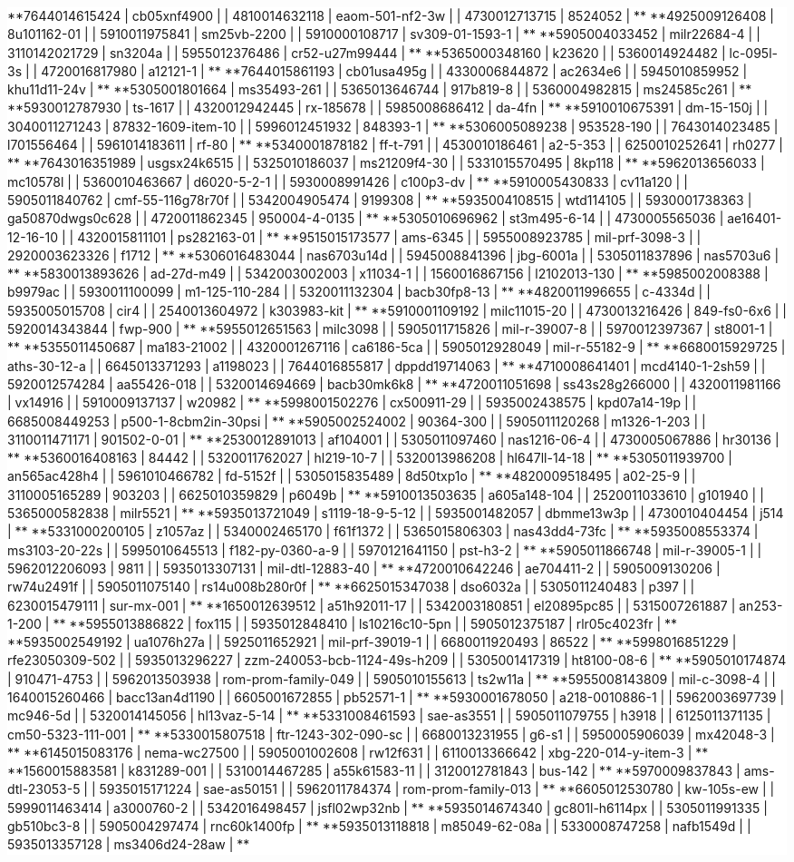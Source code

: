 **7644014615424 | cb05xnf4900 |  | 4810014632118 | eaom-501-nf2-3w |  | 4730012713715 | 8524052 | **    **4925009126408 | 8u101162-01 |  | 5910011975841 | sm25vb-2200 |  | 5910000108717 | sv309-01-1593-1 | **    **5905004033452 | milr22684-4 |  | 3110142021729 | sn3204a |  | 5955012376486 | cr52-u27m99444 | **    **5365000348160 | k23620 |  | 5360014924482 | lc-095l-3s |  | 4720016817980 | a12121-1 | **    **7644015861193 | cb01usa495g |  | 4330006844872 | ac2634e6 |  | 5945010859952 | khu11d11-24v | **    **5305001801664 | ms35493-261 |  | 5365013646744 | 917b819-8 |  | 5360004982815 | ms24585c261 | **
**5930012787930 | ts-1617 |  | 4320012942445 | rx-185678 |  | 5985008686412 | da-4fn | **    **5910010675391 | dm-15-150j |  | 3040011271243 | 87832-1609-item-10 |  | 5996012451932 | 848393-1 | **    **5306005089238 | 953528-190 |  | 7643014023485 | l701556464 |  | 5961014183611 | rf-80 | **    **5340001878182 | ff-t-791 |  | 4530010186461 | a2-5-353 |  | 6250010252641 | rh0277 | **    **7643016351989 | usgsx24k6515 |  | 5325010186037 | ms21209f4-30 |  | 5331015570495 | 8kp118 | **    **5962013656033 | mc10578l |  | 5360010463667 | d6020-5-2-1 |  | 5930008991426 | c100p3-dv | **
**5910005430833 | cv11a120 |  | 5905011840762 | cmf-55-116g78r70f |  | 5342004905474 | 9199308 | **    **5935004108515 | wtd114105 |  | 5930001738363 | ga50870dwgs0c628 |  | 4720011862345 | 950004-4-0135 | **    **5305010696962 | st3m495-6-14 |  | 4730005565036 | ae16401-12-16-10 |  | 4320015811101 | ps282163-01 | **    **9515015173577 | ams-6345 |  | 5955008923785 | mil-prf-3098-3 |  | 2920003623326 | f1712 | **    **5306016483044 | nas6703u14d |  | 5945008841396 | jbg-6001a |  | 5305011837896 | nas5703u6 | **    **5830013893626 | ad-27d-m49 |  | 5342003002003 | x11034-1 |  | 1560016867156 | l2102013-130 | **
**5985002008388 | b9979ac |  | 5930011100099 | m1-125-110-284 |  | 5320011132304 | bacb30fp8-13 | **    **4820011996655 | c-4334d |  | 5935005015708 | cir4 |  | 2540013604972 | k303983-kit | **    **5910001109192 | milc11015-20 |  | 4730013216426 | 849-fs0-6x6 |  | 5920014343844 | fwp-900 | **    **5955012651563 | milc3098 |  | 5905011715826 | mil-r-39007-8 |  | 5970012397367 | st8001-1 | **    **5355011450687 | ma183-21002 |  | 4320001267116 | ca6186-5ca |  | 5905012928049 | mil-r-55182-9 | **    **6680015929725 | aths-30-12-a |  | 6645013371293 | a1198023 |  | 7644016855817 | dppdd19714063 | **
**4710008641401 | mcd4140-1-2sh59 |  | 5920012574284 | aa55426-018 |  | 5320014694669 | bacb30mk6k8 | **    **4720011051698 | ss43s28g266000 |  | 4320011981166 | vx14916 |  | 5910009137137 | w20982 | **    **5998001502276 | cx500911-29 |  | 5935002438575 | kpd07a14-19p |  | 6685008449253 | p500-1-8cbm2in-30psi | **    **5905002524002 | 90364-300 |  | 5905011120268 | m1326-1-203 |  | 3110011471171 | 901502-0-01 | **    **2530012891013 | af104001 |  | 5305011097460 | nas1216-06-4 |  | 4730005067886 | hr30136 | **    **5360016408163 | 84442 |  | 5320011762027 | hl219-10-7 |  | 5320013986208 | hl647ll-14-18 | **
**5305011939700 | an565ac428h4 |  | 5961010466782 | fd-5152f |  | 5305015835489 | 8d50txp1o | **    **4820009518495 | a02-25-9 |  | 3110005165289 | 903203 |  | 6625010359829 | p6049b | **    **5910013503635 | a605a148-104 |  | 2520011033610 | g101940 |  | 5365000582838 | milr5521 | **    **5935013721049 | s1119-18-9-5-12 |  | 5935001482057 | dbmme13w3p |  | 4730010404454 | j514 | **    **5331000200105 | z1057az |  | 5340002465170 | f61f1372 |  | 5365015806303 | nas43dd4-73fc | **    **5935008553374 | ms3103-20-22s |  | 5995010645513 | f182-py-0360-a-9 |  | 5970121641150 | pst-h3-2 | **
**5905011866748 | mil-r-39005-1 |  | 5962012206093 | 9811 |  | 5935013307131 | mil-dtl-12883-40 | **    **4720010642246 | ae704411-2 |  | 5905009130206 | rw74u2491f |  | 5905011075140 | rs14u008b280r0f | **    **6625015347038 | dso6032a |  | 5305011240483 | p397 |  | 6230015479111 | sur-mx-001 | **    **1650012639512 | a51h92011-17 |  | 5342003180851 | el20895pc85 |  | 5315007261887 | an253-1-200 | **    **5955013886822 | fox115 |  | 5935012848410 | ls10216c10-5pn |  | 5905012375187 | rlr05c4023fr | **    **5935002549192 | ua1076h27a |  | 5925011652921 | mil-prf-39019-1 |  | 6680011920493 | 86522 | **
**5998016851229 | rfe23050309-502 |  | 5935013296227 | zzm-240053-bcb-1124-49s-h209 |  | 5305001417319 | ht8100-08-6 | **    **5905010174874 | 910471-4753 |  | 5962013503938 | rom-prom-family-049 |  | 5905010155613 | ts2w11a | **    **5955008143809 | mil-c-3098-4 |  | 1640015260466 | bacc13an4d1190 |  | 6605001672855 | pb52571-1 | **    **5930001678050 | a218-0010886-1 |  | 5962003697739 | mc946-5d |  | 5320014145056 | hl13vaz-5-14 | **    **5331008461593 | sae-as3551 |  | 5905011079755 | h3918 |  | 6125011371135 | cm50-5323-111-001 | **    **5330015807518 | ftr-1243-302-090-sc |  | 6680013231955 | g6-s1 |  | 5950005906039 | mx42048-3 | **
**6145015083176 | nema-wc27500 |  | 5905001002608 | rw12f631 |  | 6110013366642 | xbg-220-014-y-item-3 | **    **1560015883581 | k831289-001 |  | 5310014467285 | a55k61583-11 |  | 3120012781843 | bus-142 | **    **5970009837843 | ams-dtl-23053-5 |  | 5935015171224 | sae-as50151 |  | 5962011784374 | rom-prom-family-013 | **    **6605012530780 | kw-105s-ew |  | 5999011463414 | a3000760-2 |  | 5342016498457 | jsfl02wp32nb | **    **5935014674340 | gc801l-h6114px |  | 5305011991335 | gb510bc3-8 |  | 5905004297474 | rnc60k1400fp | **    **5935013118818 | m85049-62-08a |  | 5330008747258 | nafb1549d |  | 5935013357128 | ms3406d24-28aw | **